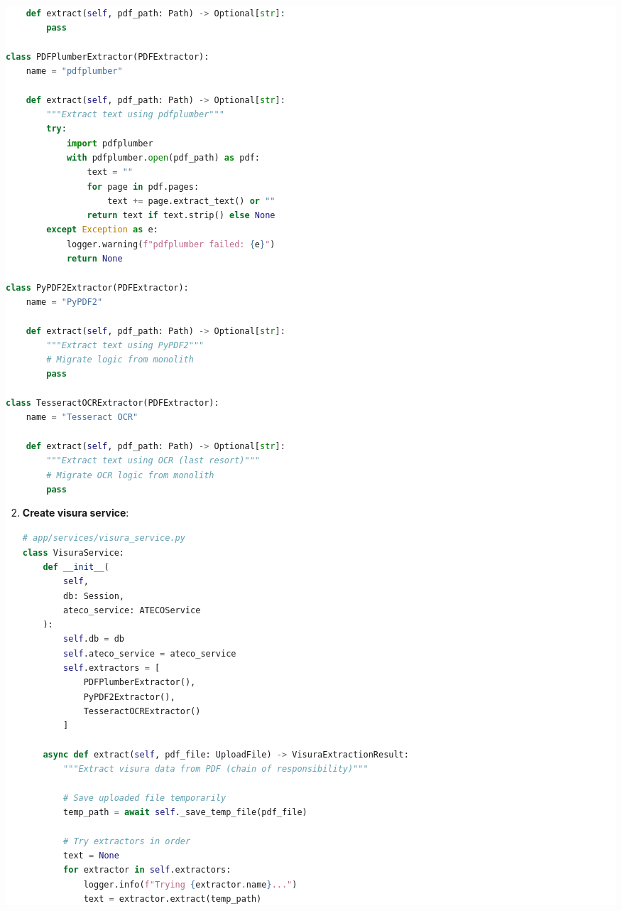    ```python
       def extract(self, pdf_path: Path) -> Optional[str]:
           pass

   class PDFPlumberExtractor(PDFExtractor):
       name = "pdfplumber"

       def extract(self, pdf_path: Path) -> Optional[str]:
           """Extract text using pdfplumber"""
           try:
               import pdfplumber
               with pdfplumber.open(pdf_path) as pdf:
                   text = ""
                   for page in pdf.pages:
                       text += page.extract_text() or ""
                   return text if text.strip() else None
           except Exception as e:
               logger.warning(f"pdfplumber failed: {e}")
               return None

   class PyPDF2Extractor(PDFExtractor):
       name = "PyPDF2"

       def extract(self, pdf_path: Path) -> Optional[str]:
           """Extract text using PyPDF2"""
           # Migrate logic from monolith
           pass

   class TesseractOCRExtractor(PDFExtractor):
       name = "Tesseract OCR"

       def extract(self, pdf_path: Path) -> Optional[str]:
           """Extract text using OCR (last resort)"""
           # Migrate OCR logic from monolith
           pass
   ```

2. **Create visura service**:
   ```python
   # app/services/visura_service.py
   class VisuraService:
       def __init__(
           self,
           db: Session,
           ateco_service: ATECOService
       ):
           self.db = db
           self.ateco_service = ateco_service
           self.extractors = [
               PDFPlumberExtractor(),
               PyPDF2Extractor(),
               TesseractOCRExtractor()
           ]

       async def extract(self, pdf_file: UploadFile) -> VisuraExtractionResult:
           """Extract visura data from PDF (chain of responsibility)"""

           # Save uploaded file temporarily
           temp_path = await self._save_temp_file(pdf_file)

           # Try extractors in order
           text = None
           for extractor in self.extractors:
               logger.info(f"Trying {extractor.name}...")
               text = extractor.extract(temp_path)
   ```